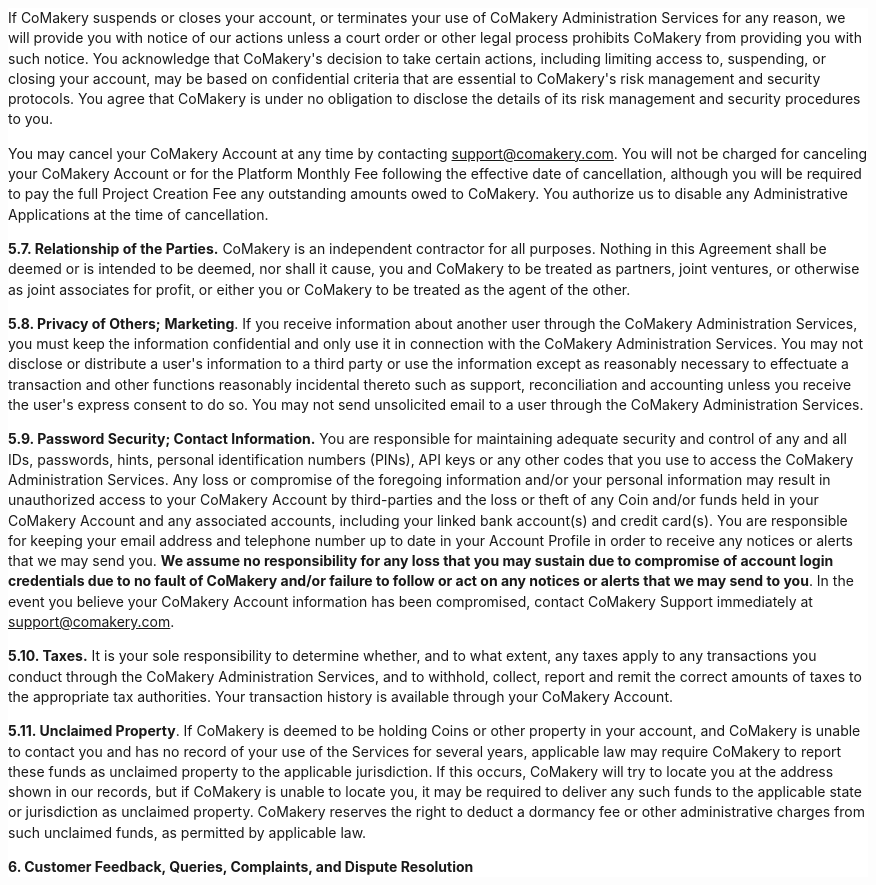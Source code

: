 If CoMakery suspends or closes your account, or terminates your use of CoMakery Administration Services for any reason, we will provide you with notice of our actions unless a court order or other legal process prohibits CoMakery from providing you with such notice. You acknowledge that CoMakery's decision to take certain actions, including limiting access to, suspending, or closing your account, may be based on confidential criteria that are essential to CoMakery's risk management and security protocols. You agree that CoMakery is under no obligation to disclose the details of its risk management and security procedures to you.

You may cancel your CoMakery Account at any time by contacting support@comakery.com. You will not be charged for canceling your CoMakery Account or for the Platform Monthly Fee following the effective date of cancellation, although you will be required to pay the full Project Creation Fee any outstanding amounts owed to CoMakery. You authorize us to disable any Administrative Applications at the time of cancellation.

**5.7. Relationship of the Parties.**  CoMakery is an independent contractor for all purposes. Nothing in this Agreement shall be deemed or is intended to be deemed, nor shall it cause, you and CoMakery to be treated as partners, joint ventures, or otherwise as joint associates for profit, or either you or CoMakery to be treated as the agent of the other.

**5.8. Privacy of Others;**   **Marketing**. If you receive information about another user through the CoMakery Administration Services, you must keep the information confidential and only use it in connection with the CoMakery Administration Services. You may not disclose or distribute a user's information to a third party or use the information except as reasonably necessary to effectuate a transaction and other functions reasonably incidental thereto such as support, reconciliation and accounting unless you receive the user's express consent to do so. You may not send unsolicited email to a user through the CoMakery Administration Services.

**5.9. Password Security; Contact Information.**  You are responsible for maintaining adequate security and control of any and all IDs, passwords, hints, personal identification numbers (PINs), API keys or any other codes that you use to access the CoMakery Administration Services. Any loss or compromise of the foregoing information and/or your personal information may result in unauthorized access to your CoMakery Account by third-parties and the loss or theft of any Coin and/or funds held in your CoMakery Account and any associated accounts, including your linked bank account(s) and credit card(s). You are responsible for keeping your email address and telephone number up to date in your Account Profile in order to receive any notices or alerts that we may send you.  **We assume no responsibility for any loss that you may sustain due to compromise of account login credentials due to no fault of CoMakery and/or failure to follow or act on any notices or alerts that we may send to you**. In the event you believe your CoMakery Account information has been compromised, contact CoMakery Support immediately at support@comakery.com.

**5.10. Taxes.**  It is your sole responsibility to determine whether, and to what extent, any taxes apply to any transactions you conduct through the CoMakery Administration Services, and to withhold, collect, report and remit the correct amounts of taxes to the appropriate tax authorities. Your transaction history is available through your CoMakery Account.

**5.11. Unclaimed Property**. If CoMakery is deemed to be holding Coins or other property in your account, and CoMakery is unable to contact you and has no record of your use of the Services for several years, applicable law may require CoMakery to report these funds as unclaimed property to the applicable jurisdiction. If this occurs, CoMakery will try to locate you at the address shown in our records, but if CoMakery is unable to locate you, it may be required to deliver any such funds to the applicable state or jurisdiction as unclaimed property. CoMakery reserves the right to deduct a dormancy fee or other administrative charges from such unclaimed funds, as permitted by applicable law.

**6. Customer Feedback, Queries, Complaints, and Dispute Resolution**
